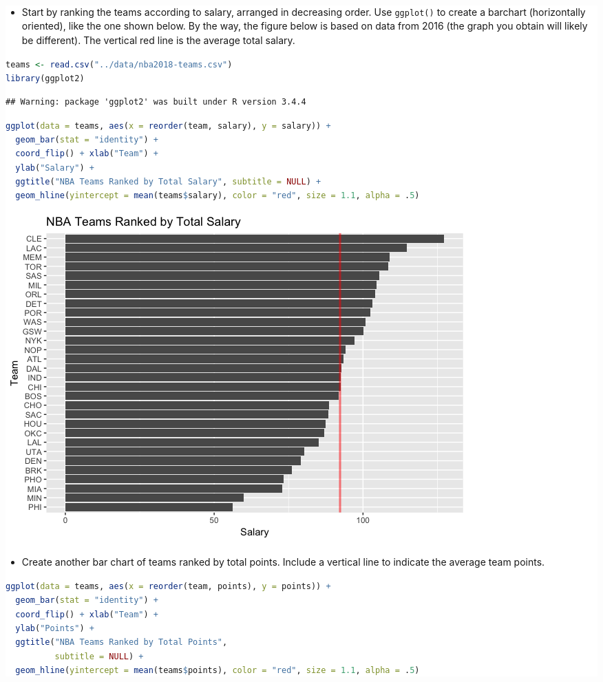 -   Start by ranking the teams according to salary, arranged in decreasing order. Use `ggplot()` to create a barchart (horizontally oriented), like the one shown below. By the way, the figure below is based on data from 2016 (the graph you obtain will likely be different). The vertical red line is the average total salary.

``` r
teams <- read.csv("../data/nba2018-teams.csv")
library(ggplot2)
```

    ## Warning: package 'ggplot2' was built under R version 3.4.4

``` r
ggplot(data = teams, aes(x = reorder(team, salary), y = salary)) + 
  geom_bar(stat = "identity") + 
  coord_flip() + xlab("Team") + 
  ylab("Salary") + 
  ggtitle("NBA Teams Ranked by Total Salary", subtitle = NULL) + 
  geom_hline(yintercept = mean(teams$salary), color = "red", size = 1.1, alpha = .5)
```

![](workout01-sharon-hui_files/figure-markdown_github-ascii_identifiers/nba-teams-ranked-total-salary-1.png)

-   Create another bar chart of teams ranked by total points. Include a vertical line to indicate the average team points.

``` r
ggplot(data = teams, aes(x = reorder(team, points), y = points)) +
  geom_bar(stat = "identity") + 
  coord_flip() + xlab("Team") + 
  ylab("Points") + 
  ggtitle("NBA Teams Ranked by Total Points", 
          subtitle = NULL) + 
  geom_hline(yintercept = mean(teams$points), color = "red", size = 1.1, alpha = .5)
```
